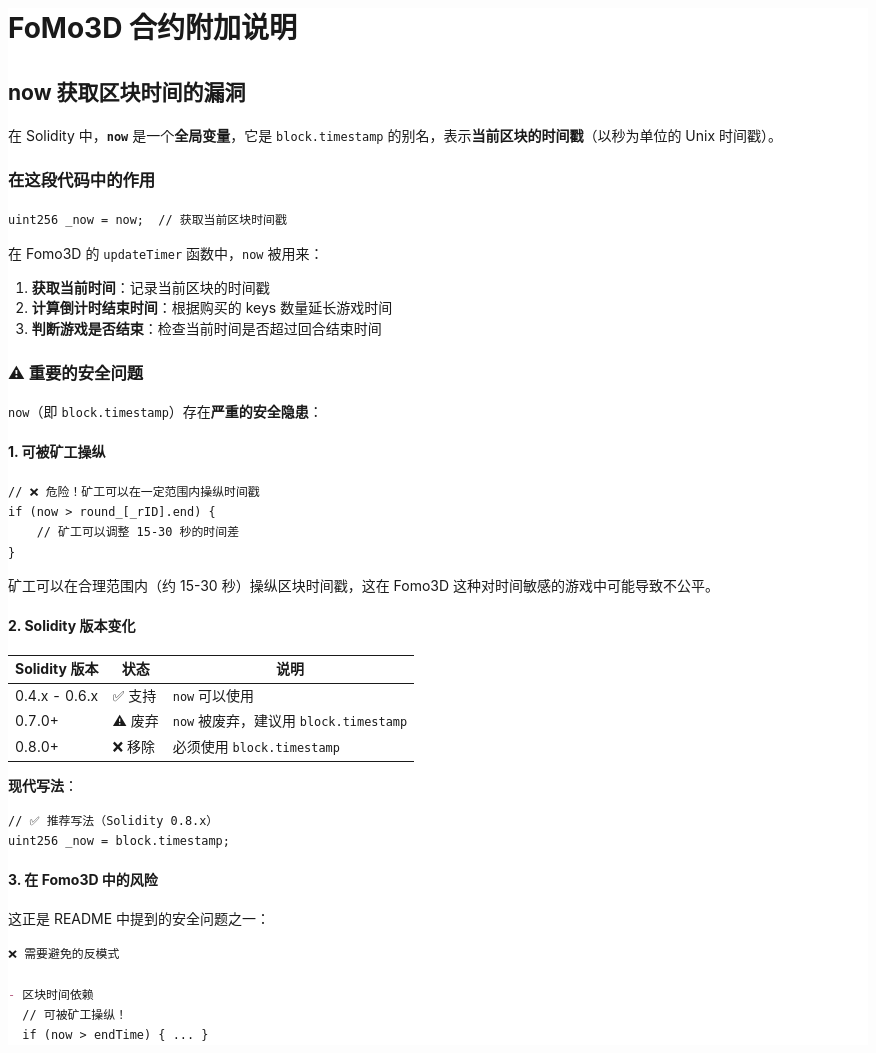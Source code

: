 # FoMo3D 合约附加说明

## now 获取区块时间的漏洞

在 Solidity 中，**`now`** 是一个**全局变量**，它是 `block.timestamp` 的别名，表示**当前区块的时间戳**（以秒为单位的 Unix 时间戳）。

### 在这段代码中的作用

```solidity
uint256 _now = now;  // 获取当前区块时间戳
```

在 Fomo3D 的 `updateTimer` 函数中，`now` 被用来：
1. **获取当前时间**：记录当前区块的时间戳
2. **计算倒计时结束时间**：根据购买的 keys 数量延长游戏时间
3. **判断游戏是否结束**：检查当前时间是否超过回合结束时间

### ⚠️ 重要的安全问题

`now`（即 `block.timestamp`）存在**严重的安全隐患**：

#### 1. **可被矿工操纵**
```solidity
// ❌ 危险！矿工可以在一定范围内操纵时间戳
if (now > round_[_rID].end) {
    // 矿工可以调整 15-30 秒的时间差
}
```

矿工可以在合理范围内（约 15-30 秒）操纵区块时间戳，这在 Fomo3D 这种对时间敏感的游戏中可能导致不公平。

#### 2. **Solidity 版本变化**

| Solidity 版本 | 状态 | 说明 |
|--------------|------|------|
| 0.4.x - 0.6.x | ✅ 支持 | `now` 可以使用 |
| 0.7.0+ | ⚠️ 废弃 | `now` 被废弃，建议用 `block.timestamp` |
| 0.8.0+ | ❌ 移除 | 必须使用 `block.timestamp` |

**现代写法**：
```solidity
// ✅ 推荐写法（Solidity 0.8.x）
uint256 _now = block.timestamp;
```

#### 3. **在 Fomo3D 中的风险**

这正是 README 中提到的安全问题之一：

```markdown
❌ 需要避免的反模式

- 区块时间依赖
  // 可被矿工操纵！
  if (now > endTime) { ... }
```
